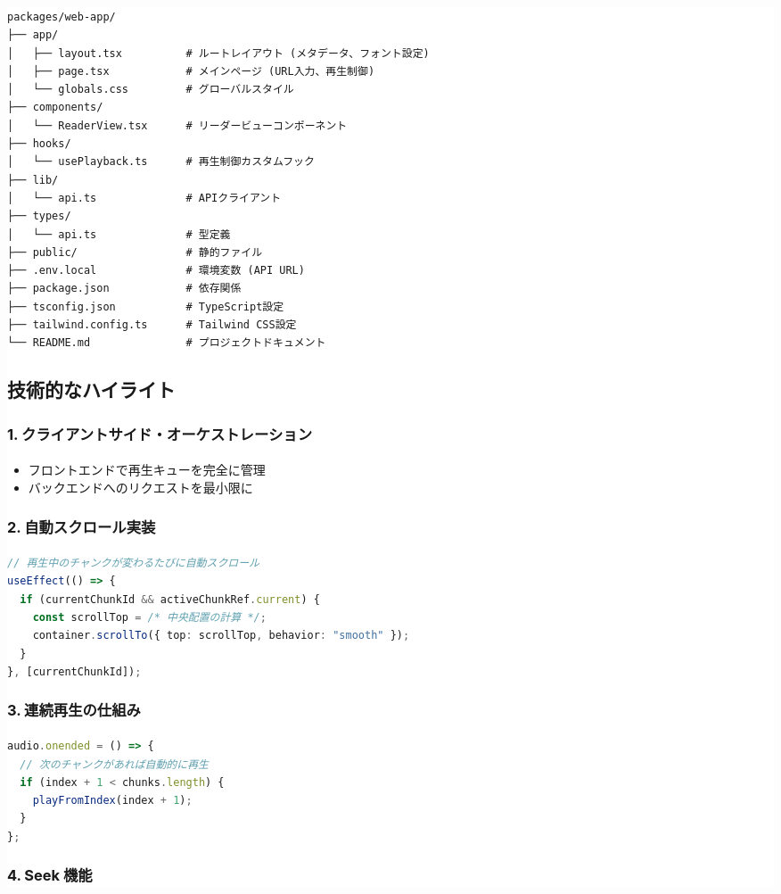 ```
packages/web-app/
├── app/
│   ├── layout.tsx          # ルートレイアウト (メタデータ、フォント設定)
│   ├── page.tsx            # メインページ (URL入力、再生制御)
│   └── globals.css         # グローバルスタイル
├── components/
│   └── ReaderView.tsx      # リーダービューコンポーネント
├── hooks/
│   └── usePlayback.ts      # 再生制御カスタムフック
├── lib/
│   └── api.ts              # APIクライアント
├── types/
│   └── api.ts              # 型定義
├── public/                 # 静的ファイル
├── .env.local              # 環境変数 (API URL)
├── package.json            # 依存関係
├── tsconfig.json           # TypeScript設定
├── tailwind.config.ts      # Tailwind CSS設定
└── README.md               # プロジェクトドキュメント
```

## 技術的なハイライト

### 1. クライアントサイド・オーケストレーション

- フロントエンドで再生キューを完全に管理
- バックエンドへのリクエストを最小限に

### 2. 自動スクロール実装

```typescript
// 再生中のチャンクが変わるたびに自動スクロール
useEffect(() => {
  if (currentChunkId && activeChunkRef.current) {
    const scrollTop = /* 中央配置の計算 */;
    container.scrollTo({ top: scrollTop, behavior: "smooth" });
  }
}, [currentChunkId]);
```

### 3. 連続再生の仕組み

```typescript
audio.onended = () => {
  // 次のチャンクがあれば自動的に再生
  if (index + 1 < chunks.length) {
    playFromIndex(index + 1);
  }
};
```

### 4. Seek 機能
